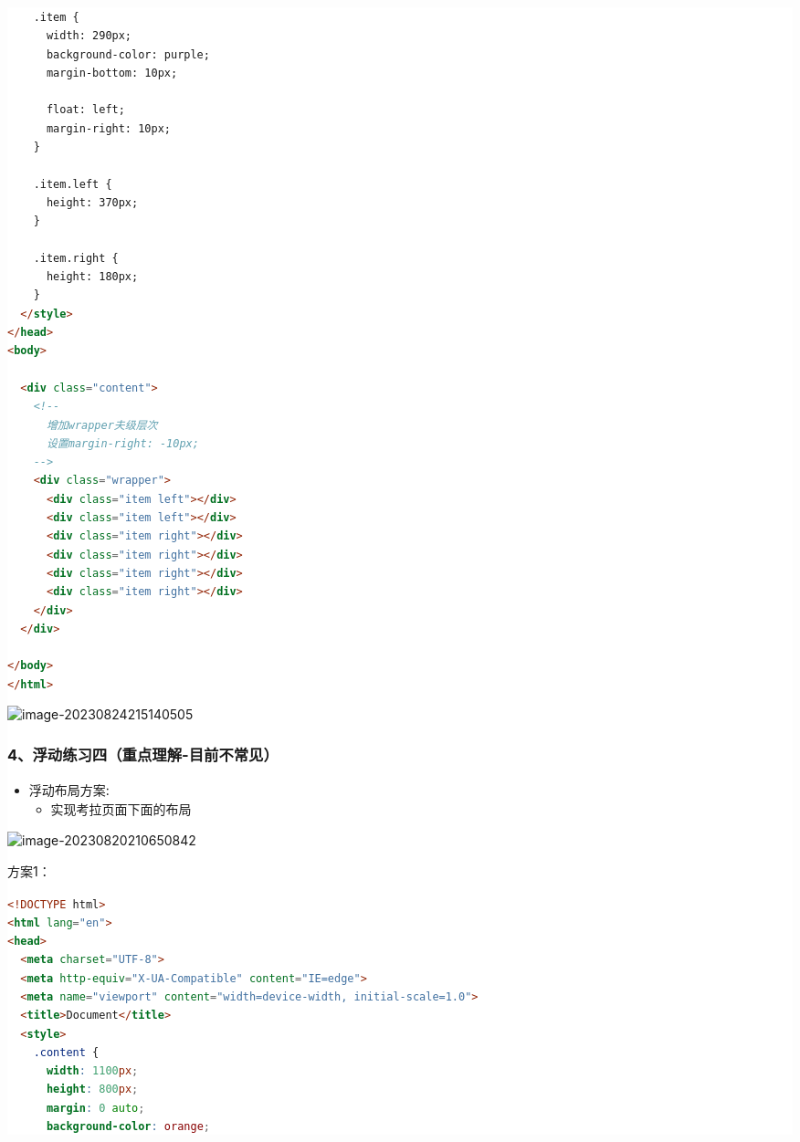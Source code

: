 ```html
    .item {
      width: 290px;
      background-color: purple;
      margin-bottom: 10px;

      float: left;
      margin-right: 10px;
    }

    .item.left {
      height: 370px;
    }

    .item.right {
      height: 180px;
    }
  </style>
</head>
<body>
  
  <div class="content">
    <!-- 
      增加wrapper夫级层次
      设置margin-right: -10px; 
    -->
    <div class="wrapper">
      <div class="item left"></div>
      <div class="item left"></div>
      <div class="item right"></div>
      <div class="item right"></div>
      <div class="item right"></div>
      <div class="item right"></div>
    </div>
  </div>

</body>
</html>
```

![image-20230824215140505](../../../Coderwhy/pic/image-20230824215140505.png)

### 4、浮动练习四（重点理解-目前不常见）

* 浮动布局方案:
	* 实现考拉页面下面的布局

![image-20230820210650842](../../../Coderwhy/pic/image-20230820210650842.png)

方案1：

```html
<!DOCTYPE html>
<html lang="en">
<head>
  <meta charset="UTF-8">
  <meta http-equiv="X-UA-Compatible" content="IE=edge">
  <meta name="viewport" content="width=device-width, initial-scale=1.0">
  <title>Document</title>
  <style>
    .content {
      width: 1100px;
      height: 800px;
      margin: 0 auto;
      background-color: orange;
```
